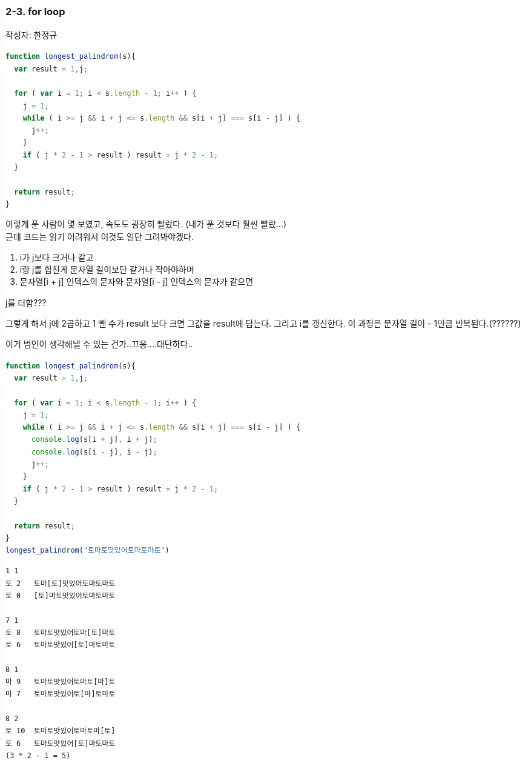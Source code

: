 ### 2-3. for loop

작성자: 한정규

```js
function longest_palindrom(s){
  var result = 1,j;

  for ( var i = 1; i < s.length - 1; i++ ) {
    j = 1; 
    while ( i >= j && i + j <= s.length && s[i + j] === s[i - j] ) {
      j++;
    } 
    if ( j * 2 - 1 > result ) result = j * 2 - 1;
  }

  return result;
}
```

이렇게 푼 사람이 몇 보였고, 속도도 굉장히 빨랐다. (내가 푼 것보다 훨씬 빨랐...)  
근데 코드는 읽기 어려워서 이것도 일단 그려봐야겠다.

1. i가 j보다 크거나 같고
2. i랑 j를 합친게 문자열 길이보단 같거나 작아야하며
3. 문자열[i + j] 인덱스의 문자와 문자열[i - j] 인덱스의 문자가 같으면

j를 더함???

그렇게 해서 j에 2곱하고 1 뺀 수가 result 보다 크면 그값을 result에 담는다. 그리고 i를 갱신한다. 이 과정은 문자열 길이 - 1만큼 반복된다.(??????)

이거 범인이 생각해낼 수 있는 건가..끄응....대단하다..
```js
function longest_palindrom(s){
  var result = 1,j;

  for ( var i = 1; i < s.length - 1; i++ ) {
    j = 1; 
    while ( i >= j && i + j <= s.length && s[i + j] === s[i - j] ) {
      console.log(s[i + j], i + j);
      console.log(s[i - j], i - j);
      j++;
    } 
    if ( j * 2 - 1 > result ) result = j * 2 - 1;
  }

  return result;
}
longest_palindrom("토마토맛있어토마토마토")
```
```
1 1
토 2   토마[토]맛있어토마토마토
토 0   [토]마토맛있어토마토마토

7 1
토 8   토마토맛있어토마[토]마토
토 6   토마토맛있어[토]마토마토

8 1
마 9   토마토맛있어토마토[마]토
마 7   토마토맛있어토[마]토마토

8 2
토 10  토마토맛있어토마토마[토]
토 6   토마토맛있어[토]마토마토
(3 * 2 - 1 = 5)
```